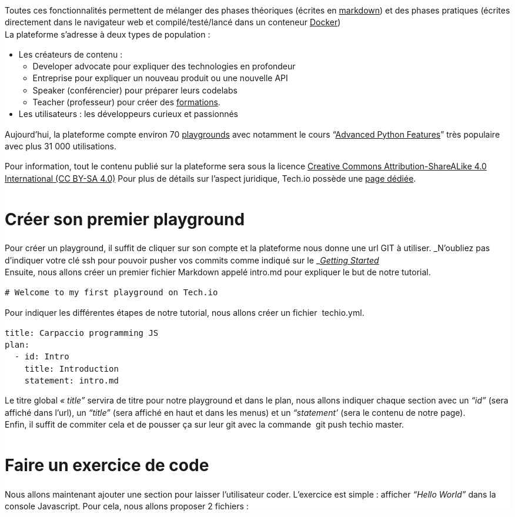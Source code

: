 Toutes ces fonctionnalités permettent de mélanger des phases théoriques (écrites en [markdown](https://github.com/adam-p/markdown-here/wiki/Markdown-Cheatsheet)) et des phases pratiques (écrites directement dans le navigateur web et compilé/testé/lancé dans un conteneur [Docker](http://docker.com))  
La plateforme s’adresse à deux types de population :

*   Les créateurs de contenu :
    *   Developer advocate pour expliquer des technologies en profondeur
    *   Entreprise pour expliquer un nouveau produit ou une nouvelle API
    *   Speaker (conférencier) pour préparer leurs codelabs
    *   Teacher (professeur) pour créer des [formations](https://training.zenika.com/).
*   Les utilisateurs : les développeurs curieux et passionnés

Aujourd’hui, la plateforme compte environ 70 [playgrounds](https://tech.io/explore/latest) avec notamment le cours “[Advanced Python Features](https://tech.io/playgrounds/500/advanced-python-features)” très populaire avec plus 31 000 utilisations.

Pour information, tout le contenu publié sur la plateforme sera sous la licence [Creative Commons Attribution-ShareALike 4.0 International (CC BY-SA 4.0)](https://creativecommons.org/licenses/by-sa/4.0/) Pour plus de détails sur l’aspect juridique, Tech.io possède une [page dédiée](https://tech.io/legal).

# Créer son premier playground

Pour créer un playground, il suffit de cliquer sur son compte et la plateforme nous donne une url GIT à utiliser. _N’oubliez pas d’indiquer votre clé ssh pour pouvoir pusher vos commits comme indiqué sur le _[_Getting Started_](https://tech.io/playgrounds/408/tech-io-documentation/create-a-playground)  
Ensuite, nous allons créer un premier fichier Markdown appelé intro.md pour expliquer le but de notre tutorial.  

<pre class="toolbar:2 toolbar-overlay:false toolbar-hide:false toolbar-delay:false show-title:false plain:false lang:default decode:true"># Welcome to my first playground on Tech.io</pre>

Pour indiquer les différentes étapes de notre tutorial, nous allons créer un fichier  techio.yml.

<pre class="toolbar:2 toolbar-overlay:false toolbar-hide:false toolbar-delay:false show-title:false plain:false lang:default decode:true ">title: Carpaccio programming JS
plan:
  - id: Intro
    title: Introduction
    statement: intro.md</pre>

Le titre global _« title”_ servira de titre pour notre playground et dans le plan, nous allons indiquer chaque section avec un _“id”_ (sera affiché dans l’url), un _“title”_ (sera affiché en haut et dans les menus) et un _“statement’_ (sera le contenu de notre page).  
Enfin, il suffit de commiter cela et de pousser ça sur leur git avec la commande  git push techio master.

# Faire un exercice de code

Nous allons maintenant ajouter une section pour laisser l’utilisateur coder. L’exercice est simple : afficher _“Hello World”_ dans la console Javascript. Pour cela, nous allons proposer 2 fichiers :
